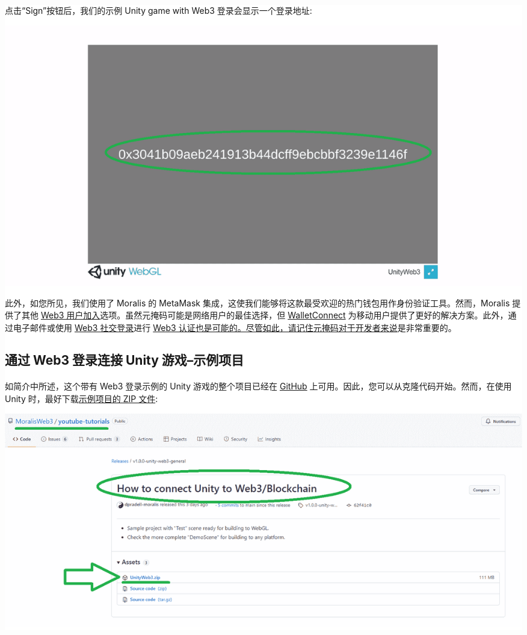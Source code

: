 点击“Sign”按钮后，我们的示例 Unity game with Web3 登录会显示一个登录地址:

![](img/4c8b24af96f9827874fac437e191ec71.png)

此外，如您所见，我们使用了 Moralis 的 MetaMask 集成，这使我们能够将这款最受欢迎的热门钱包用作身份验证工具。然而，Moralis 提供了其他 [Web3 用户加入](https://moralis.io/how-to-boost-web3-user-onboarding-success-rates/)选项。虽然元掩码可能是网络用户的最佳选择，但 [WalletConnect](https://moralis.io/what-is-walletconnect-the-ultimate-walletconnect-guide/) 为移动用户提供了更好的解决方案。此外，通过电子邮件或使用 [Web3 社交登录](https://moralis.io/web3-social-login-sign-in-dapp-users-with-google-email-or-twitter/)进行 [Web3 认证也是可能的。尽管如此，请记住](https://moralis.io/how-to-do-web3-authentication-via-email/)[元掩码对于开发者来说](https://moralis.io/metamask-for-developers-how-to-launch-web3-apps-with-metamask/)是非常重要的。

## 通过 Web3 登录连接 Unity 游戏–示例项目

如简介中所述，这个带有 Web3 登录示例的 Unity 游戏的整个项目已经在 [GitHub](https://github.com/MoralisWeb3/youtube-tutorials/tree/main/unity-webgl-web3) 上可用。因此，您可以从克隆代码开始。然而，在使用 Unity 时，最好下载[示例项目的 ZIP 文件](https://github.com/MoralisWeb3/youtube-tutorials/releases/tag/v1.0.0-unity-web3-general):

![](img/8f5b5f14fed09613a2a1547607fdace7.png)
